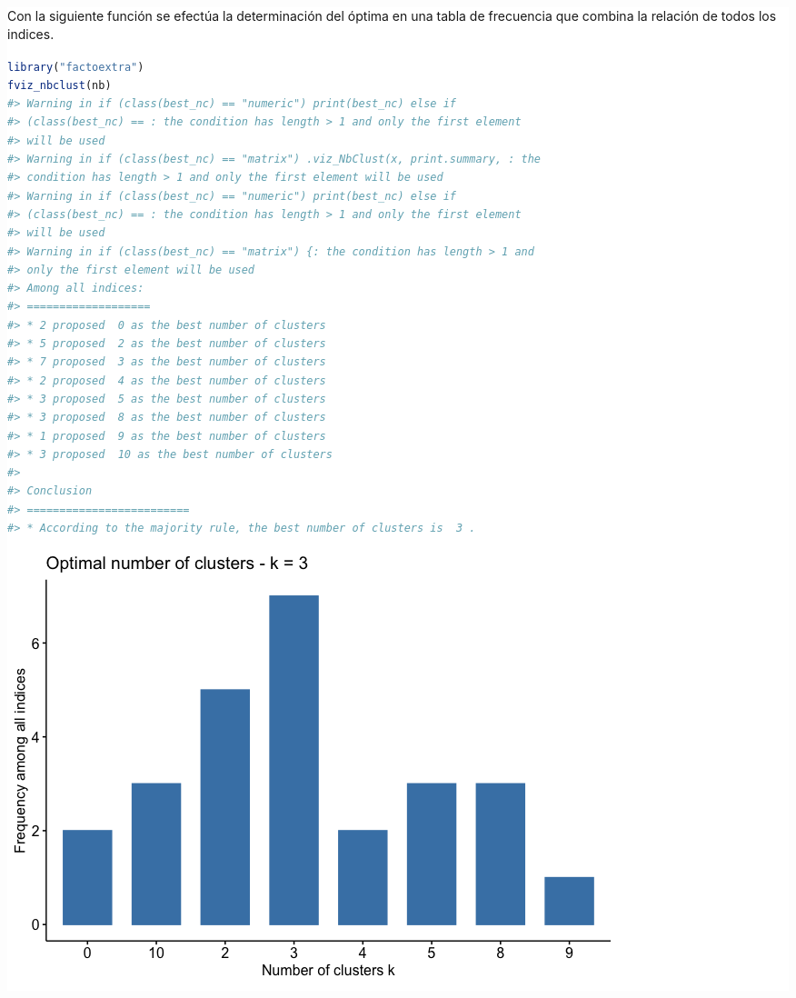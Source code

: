 Con la siguiente función se efectúa la determinación del óptima en una
tabla de frecuencia que combina la relación de todos los indices.

``` r
library("factoextra") 
fviz_nbclust(nb)
#> Warning in if (class(best_nc) == "numeric") print(best_nc) else if
#> (class(best_nc) == : the condition has length > 1 and only the first element
#> will be used
#> Warning in if (class(best_nc) == "matrix") .viz_NbClust(x, print.summary, : the
#> condition has length > 1 and only the first element will be used
#> Warning in if (class(best_nc) == "numeric") print(best_nc) else if
#> (class(best_nc) == : the condition has length > 1 and only the first element
#> will be used
#> Warning in if (class(best_nc) == "matrix") {: the condition has length > 1 and
#> only the first element will be used
#> Among all indices: 
#> ===================
#> * 2 proposed  0 as the best number of clusters
#> * 5 proposed  2 as the best number of clusters
#> * 7 proposed  3 as the best number of clusters
#> * 2 proposed  4 as the best number of clusters
#> * 3 proposed  5 as the best number of clusters
#> * 3 proposed  8 as the best number of clusters
#> * 1 proposed  9 as the best number of clusters
#> * 3 proposed  10 as the best number of clusters
#> 
#> Conclusion
#> =========================
#> * According to the majority rule, the best number of clusters is  3 .
```

![](README_files/figure-gfm/unnamed-chunk-40-1.png)
